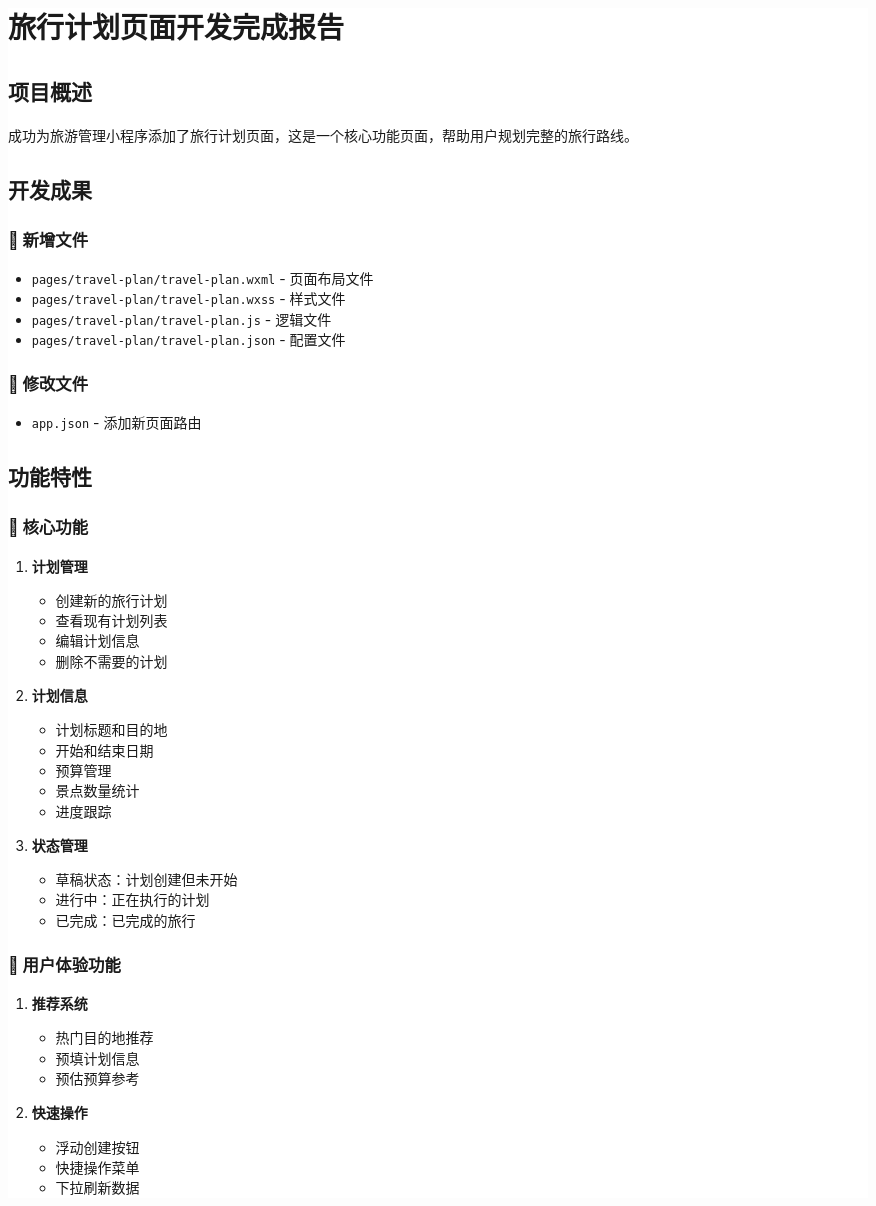 # 旅行计划页面开发完成报告

## 项目概述
成功为旅游管理小程序添加了旅行计划页面，这是一个核心功能页面，帮助用户规划完整的旅行路线。

## 开发成果

### 📁 新增文件
- `pages/travel-plan/travel-plan.wxml` - 页面布局文件
- `pages/travel-plan/travel-plan.wxss` - 样式文件  
- `pages/travel-plan/travel-plan.js` - 逻辑文件
- `pages/travel-plan/travel-plan.json` - 配置文件

### 🔧 修改文件
- `app.json` - 添加新页面路由

## 功能特性

### 🎯 核心功能
1. **计划管理**
   - 创建新的旅行计划
   - 查看现有计划列表
   - 编辑计划信息
   - 删除不需要的计划

2. **计划信息**
   - 计划标题和目的地
   - 开始和结束日期
   - 预算管理
   - 景点数量统计
   - 进度跟踪

3. **状态管理**
   - 草稿状态：计划创建但未开始
   - 进行中：正在执行的计划
   - 已完成：已完成的旅行

### 🌟 用户体验功能
1. **推荐系统**
   - 热门目的地推荐
   - 预填计划信息
   - 预估预算参考

2. **快速操作**
   - 浮动创建按钮
   - 快捷操作菜单
   - 下拉刷新数据
